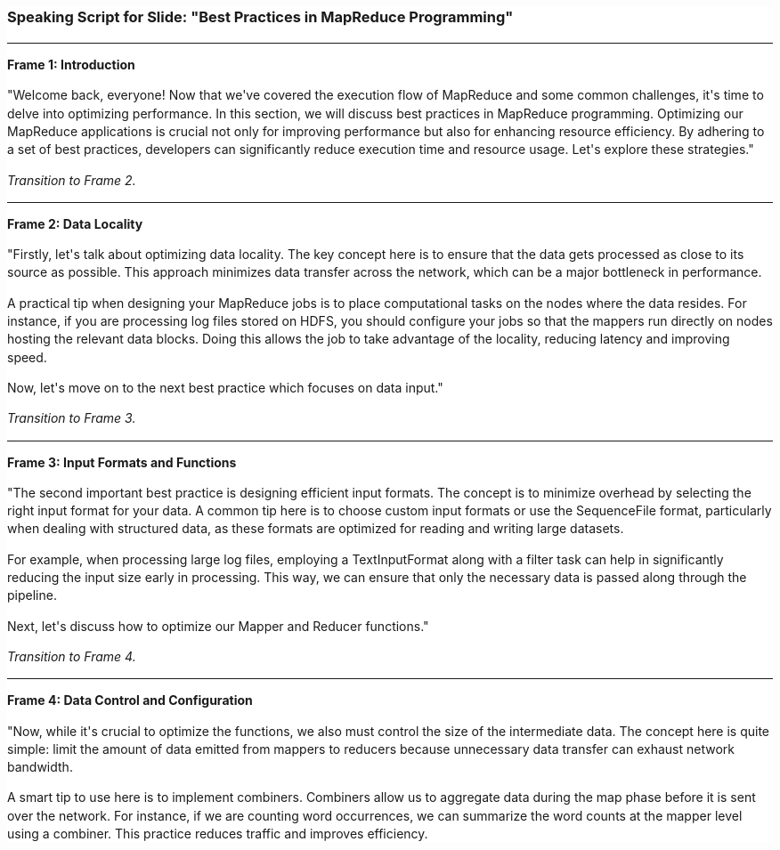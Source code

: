 ### Speaking Script for Slide: "Best Practices in MapReduce Programming"

---

**Frame 1: Introduction**

"Welcome back, everyone! Now that we've covered the execution flow of MapReduce and some common challenges, it's time to delve into optimizing performance. In this section, we will discuss best practices in MapReduce programming. Optimizing our MapReduce applications is crucial not only for improving performance but also for enhancing resource efficiency. By adhering to a set of best practices, developers can significantly reduce execution time and resource usage. Let's explore these strategies."

*Transition to Frame 2.*

---

**Frame 2: Data Locality**

"Firstly, let's talk about optimizing data locality. The key concept here is to ensure that the data gets processed as close to its source as possible. This approach minimizes data transfer across the network, which can be a major bottleneck in performance.

A practical tip when designing your MapReduce jobs is to place computational tasks on the nodes where the data resides. For instance, if you are processing log files stored on HDFS, you should configure your jobs so that the mappers run directly on nodes hosting the relevant data blocks. Doing this allows the job to take advantage of the locality, reducing latency and improving speed.

Now, let's move on to the next best practice which focuses on data input." 

*Transition to Frame 3.*

---

**Frame 3: Input Formats and Functions**

"The second important best practice is designing efficient input formats. The concept is to minimize overhead by selecting the right input format for your data. A common tip here is to choose custom input formats or use the SequenceFile format, particularly when dealing with structured data, as these formats are optimized for reading and writing large datasets.

For example, when processing large log files, employing a TextInputFormat along with a filter task can help in significantly reducing the input size early in processing. This way, we can ensure that only the necessary data is passed along through the pipeline.

Next, let's discuss how to optimize our Mapper and Reducer functions." 

*Transition to Frame 4.*

---

**Frame 4: Data Control and Configuration**

"Now, while it's crucial to optimize the functions, we also must control the size of the intermediate data. The concept here is quite simple: limit the amount of data emitted from mappers to reducers because unnecessary data transfer can exhaust network bandwidth.

A smart tip to use here is to implement combiners. Combiners allow us to aggregate data during the map phase before it is sent over the network. For instance, if we are counting word occurrences, we can summarize the word counts at the mapper level using a combiner. This practice reduces traffic and improves efficiency.
